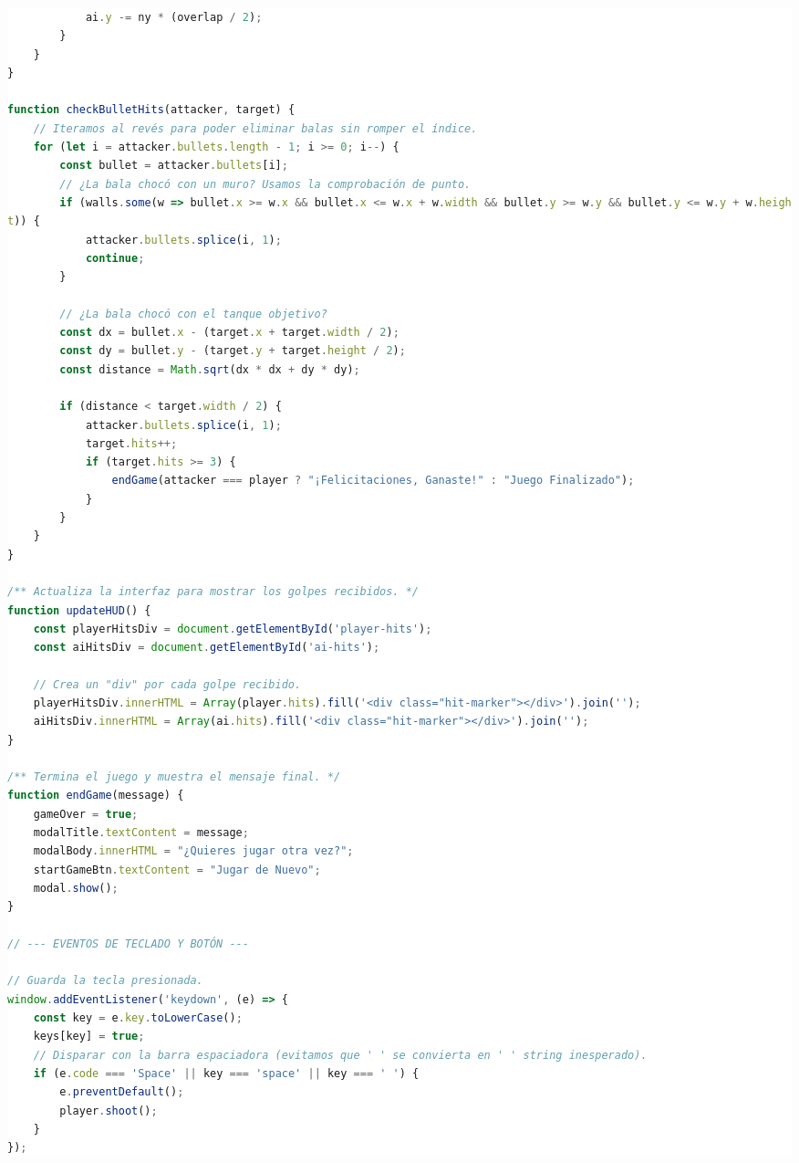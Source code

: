 ```js
            ai.y -= ny * (overlap / 2);
        }
    }
}

function checkBulletHits(attacker, target) {
    // Iteramos al revés para poder eliminar balas sin romper el índice.
    for (let i = attacker.bullets.length - 1; i >= 0; i--) {
        const bullet = attacker.bullets[i];
        // ¿La bala chocó con un muro? Usamos la comprobación de punto.
        if (walls.some(w => bullet.x >= w.x && bullet.x <= w.x + w.width && bullet.y >= w.y && bullet.y <= w.y + w.height)) {
            attacker.bullets.splice(i, 1);
            continue;
        }

        // ¿La bala chocó con el tanque objetivo?
        const dx = bullet.x - (target.x + target.width / 2);
        const dy = bullet.y - (target.y + target.height / 2);
        const distance = Math.sqrt(dx * dx + dy * dy);

        if (distance < target.width / 2) {
            attacker.bullets.splice(i, 1);
            target.hits++;
            if (target.hits >= 3) {
                endGame(attacker === player ? "¡Felicitaciones, Ganaste!" : "Juego Finalizado");
            }
        }
    }
}

/** Actualiza la interfaz para mostrar los golpes recibidos. */
function updateHUD() {
    const playerHitsDiv = document.getElementById('player-hits');
    const aiHitsDiv = document.getElementById('ai-hits');
    
    // Crea un "div" por cada golpe recibido.
    playerHitsDiv.innerHTML = Array(player.hits).fill('<div class="hit-marker"></div>').join('');
    aiHitsDiv.innerHTML = Array(ai.hits).fill('<div class="hit-marker"></div>').join('');
}

/** Termina el juego y muestra el mensaje final. */
function endGame(message) {
    gameOver = true;
    modalTitle.textContent = message;
    modalBody.innerHTML = "¿Quieres jugar otra vez?";
    startGameBtn.textContent = "Jugar de Nuevo";
    modal.show();
}

// --- EVENTOS DE TECLADO Y BOTÓN ---

// Guarda la tecla presionada.
window.addEventListener('keydown', (e) => {
    const key = e.key.toLowerCase();
    keys[key] = true;
    // Disparar con la barra espaciadora (evitamos que ' ' se convierta en ' ' string inesperado).
    if (e.code === 'Space' || key === 'space' || key === ' ') {
        e.preventDefault();
        player.shoot();
    }
});

```